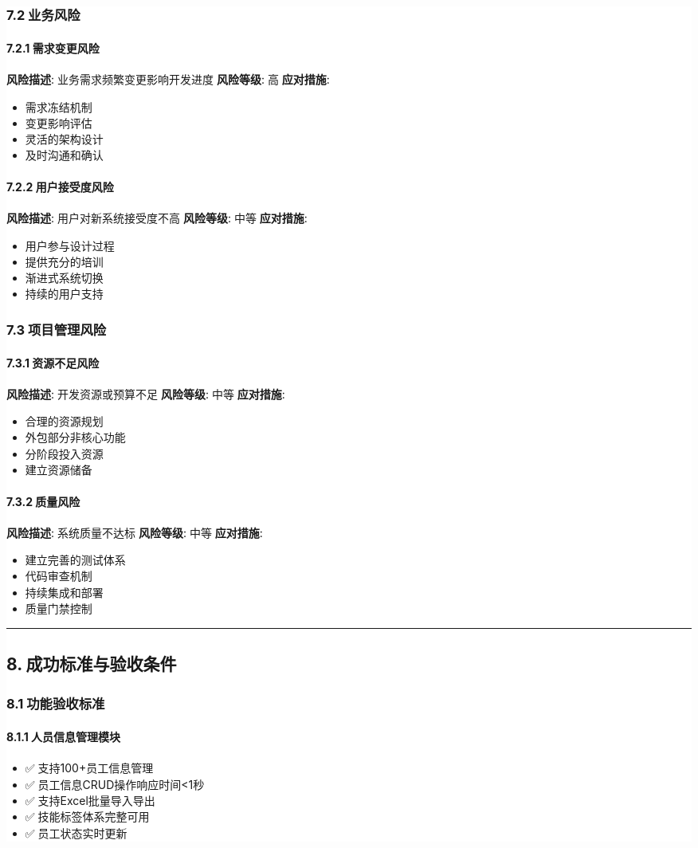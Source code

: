 ### 7.2 业务风险

#### 7.2.1 需求变更风险
**风险描述**: 业务需求频繁变更影响开发进度
**风险等级**: 高
**应对措施**:
- 需求冻结机制
- 变更影响评估
- 灵活的架构设计
- 及时沟通和确认

#### 7.2.2 用户接受度风险
**风险描述**: 用户对新系统接受度不高
**风险等级**: 中等
**应对措施**:
- 用户参与设计过程
- 提供充分的培训
- 渐进式系统切换
- 持续的用户支持

### 7.3 项目管理风险

#### 7.3.1 资源不足风险
**风险描述**: 开发资源或预算不足
**风险等级**: 中等
**应对措施**:
- 合理的资源规划
- 外包部分非核心功能
- 分阶段投入资源
- 建立资源储备

#### 7.3.2 质量风险
**风险描述**: 系统质量不达标
**风险等级**: 中等
**应对措施**:
- 建立完善的测试体系
- 代码审查机制
- 持续集成和部署
- 质量门禁控制

---

## 8. 成功标准与验收条件

### 8.1 功能验收标准

#### 8.1.1 人员信息管理模块
- ✅ 支持100+员工信息管理
- ✅ 员工信息CRUD操作响应时间<1秒
- ✅ 支持Excel批量导入导出
- ✅ 技能标签体系完整可用
- ✅ 员工状态实时更新
